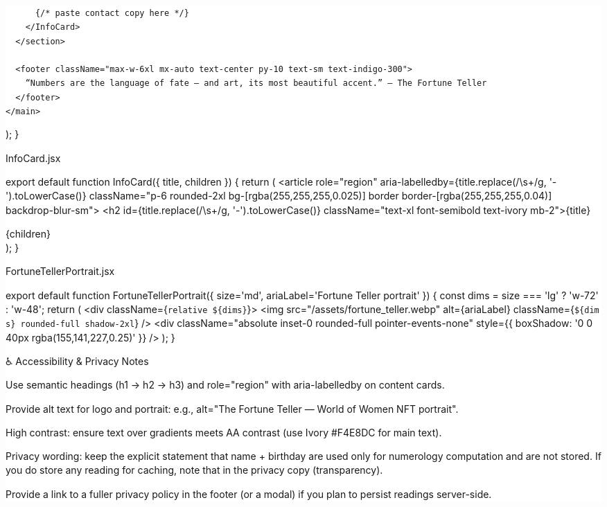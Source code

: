           {/* paste contact copy here */}
        </InfoCard>
      </section>

      <footer className="max-w-6xl mx-auto text-center py-10 text-sm text-indigo-300">
        “Numbers are the language of fate — and art, its most beautiful accent.” — The Fortune Teller
      </footer>
    </main>
  );
}


InfoCard.jsx

export default function InfoCard({ title, children }) {
  return (
    <article role="region" aria-labelledby={title.replace(/\s+/g, '-').toLowerCase()} className="p-6 rounded-2xl bg-[rgba(255,255,255,0.025)] border border-[rgba(255,255,255,0.04)] backdrop-blur-sm">
      <h2 id={title.replace(/\s+/g, '-').toLowerCase()} className="text-xl font-semibold text-ivory mb-2">{title}</h2>
      <div className="text-indigo-100 text-sm">{children}</div>
    </article>
  );
}


FortuneTellerPortrait.jsx

export default function FortuneTellerPortrait({ size='md', ariaLabel='Fortune Teller portrait' }) {
  const dims = size === 'lg' ? 'w-72' : 'w-48';
  return (
    <div className={`relative ${dims}`}>
      <img src="/assets/fortune_teller.webp" alt={ariaLabel} className={`${dims} rounded-full shadow-2xl`} />
      <div className="absolute inset-0 rounded-full pointer-events-none" style={{ boxShadow: '0 0 40px rgba(155,141,227,0.25)' }} />
    </div>
  );
}

♿ Accessibility & Privacy Notes

Use semantic headings (h1 → h2 → h3) and role="region" with aria-labelledby on content cards.

Provide alt text for logo and portrait: e.g., alt="The Fortune Teller — World of Women NFT portrait".

High contrast: ensure text over gradients meets AA contrast (use Ivory #F4E8DC for main text).

Privacy wording: keep the explicit statement that name + birthday are used only for numerology computation and are not stored. If you do store any reading for caching, note that in the privacy copy (transparency).

Provide a link to a fuller privacy policy in the footer (or a modal) if you plan to persist readings server-side.